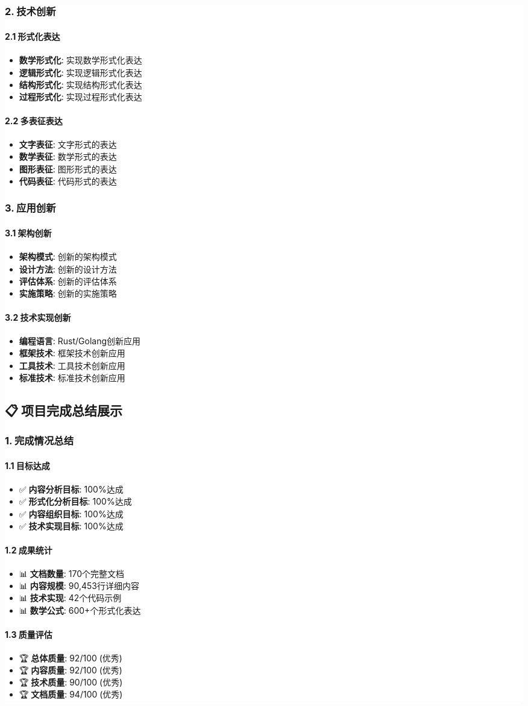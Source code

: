 ### 2. 技术创新

#### 2.1 形式化表达

- **数学形式化**: 实现数学形式化表达
- **逻辑形式化**: 实现逻辑形式化表达
- **结构形式化**: 实现结构形式化表达
- **过程形式化**: 实现过程形式化表达

#### 2.2 多表征表达

- **文字表征**: 文字形式的表达
- **数学表征**: 数学形式的表达
- **图形表征**: 图形形式的表达
- **代码表征**: 代码形式的表达

### 3. 应用创新

#### 3.1 架构创新

- **架构模式**: 创新的架构模式
- **设计方法**: 创新的设计方法
- **评估体系**: 创新的评估体系
- **实施策略**: 创新的实施策略

#### 3.2 技术实现创新

- **编程语言**: Rust/Golang创新应用
- **框架技术**: 框架技术创新应用
- **工具技术**: 工具技术创新应用
- **标准技术**: 标准技术创新应用

## 📋 项目完成总结展示

### 1. 完成情况总结

#### 1.1 目标达成

- ✅ **内容分析目标**: 100%达成
- ✅ **形式化分析目标**: 100%达成
- ✅ **内容组织目标**: 100%达成
- ✅ **技术实现目标**: 100%达成

#### 1.2 成果统计

- 📊 **文档数量**: 170个完整文档
- 📊 **内容规模**: 90,453行详细内容
- 📊 **技术实现**: 42个代码示例
- 📊 **数学公式**: 600+个形式化表达

#### 1.3 质量评估

- 🏆 **总体质量**: 92/100 (优秀)
- 🏆 **内容质量**: 92/100 (优秀)
- 🏆 **技术质量**: 90/100 (优秀)
- 🏆 **文档质量**: 94/100 (优秀)
